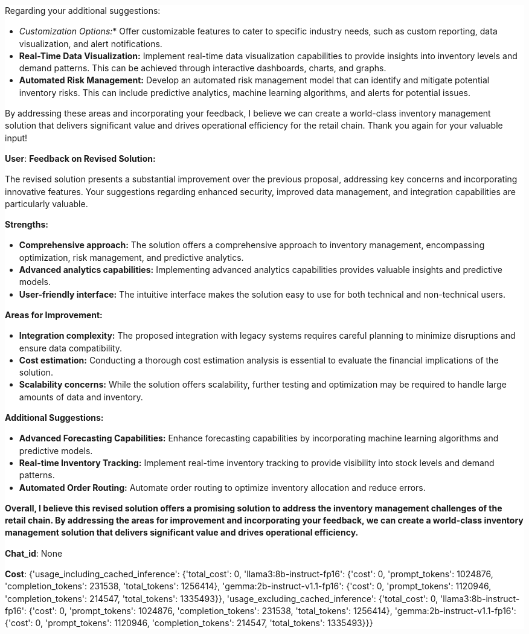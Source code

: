 Regarding your additional suggestions:

*   *Customization Options:** Offer customizable features to cater to specific industry needs, such as custom reporting, data visualization, and alert notifications.
* **Real-Time Data Visualization:** Implement real-time data visualization capabilities to provide insights into inventory levels and demand patterns. This can be achieved through interactive dashboards, charts, and graphs.
* **Automated Risk Management:** Develop an automated risk management model that can identify and mitigate potential inventory risks. This can include predictive analytics, machine learning algorithms, and alerts for potential issues.

By addressing these areas and incorporating your feedback, I believe we can create a world-class inventory management solution that delivers significant value and drives operational efficiency for the retail chain.
Thank you again for your valuable input!

**User**: **Feedback on Revised Solution:**

The revised solution presents a substantial improvement over the previous proposal, addressing key concerns and incorporating innovative features. Your suggestions regarding enhanced security, improved data management, and integration capabilities are particularly valuable.

**Strengths:**

* **Comprehensive approach:** The solution offers a comprehensive approach to inventory management, encompassing optimization, risk management, and predictive analytics.
* **Advanced analytics capabilities:** Implementing advanced analytics capabilities provides valuable insights and predictive models.
* **User-friendly interface:** The intuitive interface makes the solution easy to use for both technical and non-technical users.

**Areas for Improvement:**

* **Integration complexity:** The proposed integration with legacy systems requires careful planning to minimize disruptions and ensure data compatibility.
* **Cost estimation:** Conducting a thorough cost estimation analysis is essential to evaluate the financial implications of the solution.
* **Scalability concerns:** While the solution offers scalability, further testing and optimization may be required to handle large amounts of data and inventory.

**Additional Suggestions:**

* **Advanced Forecasting Capabilities:** Enhance forecasting capabilities by incorporating machine learning algorithms and predictive models.
* **Real-time Inventory Tracking:** Implement real-time inventory tracking to provide visibility into stock levels and demand patterns.
* **Automated Order Routing:** Automate order routing to optimize inventory allocation and reduce errors.

**Overall, I believe this revised solution offers a promising solution to address the inventory management challenges of the retail chain. By addressing the areas for improvement and incorporating your feedback, we can create a world-class inventory management solution that delivers significant value and drives operational efficiency.**

**Chat_id**: None

**Cost**: {'usage_including_cached_inference': {'total_cost': 0, 'llama3:8b-instruct-fp16': {'cost': 0, 'prompt_tokens': 1024876, 'completion_tokens': 231538, 'total_tokens': 1256414}, 'gemma:2b-instruct-v1.1-fp16': {'cost': 0, 'prompt_tokens': 1120946, 'completion_tokens': 214547, 'total_tokens': 1335493}}, 'usage_excluding_cached_inference': {'total_cost': 0, 'llama3:8b-instruct-fp16': {'cost': 0, 'prompt_tokens': 1024876, 'completion_tokens': 231538, 'total_tokens': 1256414}, 'gemma:2b-instruct-v1.1-fp16': {'cost': 0, 'prompt_tokens': 1120946, 'completion_tokens': 214547, 'total_tokens': 1335493}}}
